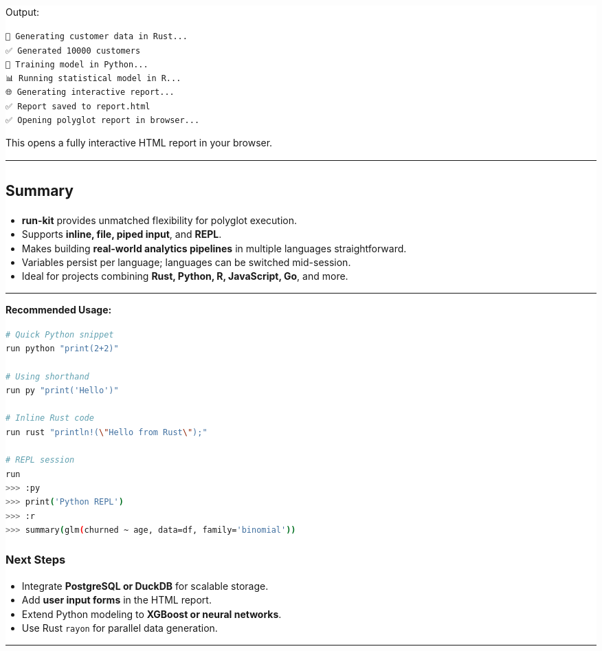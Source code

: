 Output:

```
🦀 Generating customer data in Rust...
✅ Generated 10000 customers
🐍 Training model in Python...
📊 Running statistical model in R...
🌐 Generating interactive report...
✅ Report saved to report.html
✅ Opening polyglot report in browser...
```

This opens a fully interactive HTML report in your browser.

---

## Summary

* **run-kit** provides unmatched flexibility for polyglot execution.
* Supports **inline, file, piped input**, and **REPL**.
* Makes building **real-world analytics pipelines** in multiple languages straightforward.
* Variables persist per language; languages can be switched mid-session.
* Ideal for projects combining **Rust, Python, R, JavaScript, Go**, and more.

---

**Recommended Usage:**

```bash
# Quick Python snippet
run python "print(2+2)"

# Using shorthand
run py "print('Hello')"

# Inline Rust code
run rust "println!(\"Hello from Rust\");"

# REPL session
run
>>> :py
>>> print('Python REPL')
>>> :r
>>> summary(glm(churned ~ age, data=df, family='binomial'))
```

### Next Steps

* Integrate **PostgreSQL or DuckDB** for scalable storage.
* Add **user input forms** in the HTML report.
* Extend Python modeling to **XGBoost or neural networks**.
* Use Rust `rayon` for parallel data generation.


---
